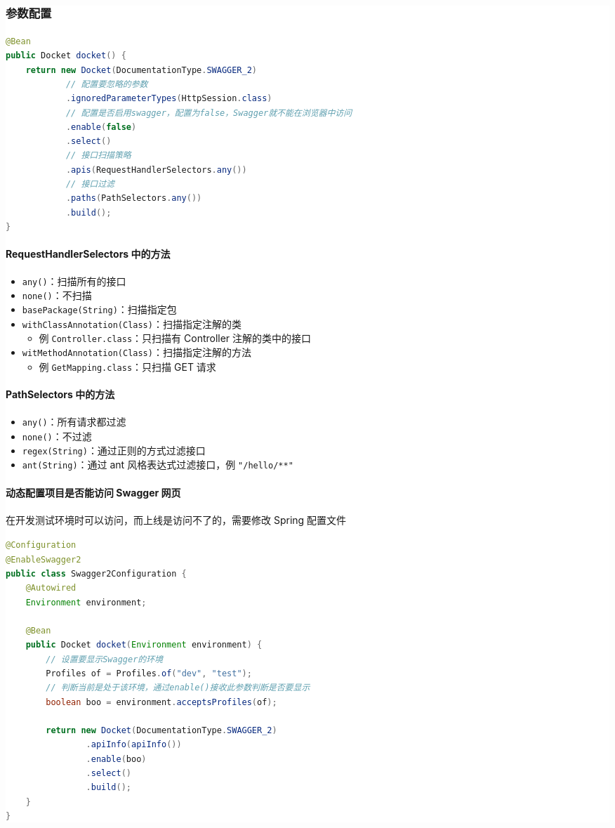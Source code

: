 ### 参数配置

```java
@Bean
public Docket docket() {
    return new Docket(DocumentationType.SWAGGER_2)
        	// 配置要忽略的参数
        	.ignoredParameterTypes(HttpSession.class)
        	// 配置是否启用swagger，配置为false，Swagger就不能在浏览器中访问
        	.enable(false)
            .select()
        	// 接口扫描策略
            .apis(RequestHandlerSelectors.any())
        	// 接口过滤
        	.paths(PathSelectors.any())
            .build();
}
```

#### RequestHandlerSelectors 中的方法

- `any()`：扫描所有的接口
- `none()`：不扫描
- `basePackage(String)`：扫描指定包
- `withClassAnnotation(Class)`：扫描指定注解的类
  - 例 `Controller.class`：只扫描有 Controller 注解的类中的接口
- `witMethodAnnotation(Class)`：扫描指定注解的方法
  - 例 `GetMapping.class`：只扫描 GET 请求

#### PathSelectors 中的方法

- `any()`：所有请求都过滤
- `none()`：不过滤
- `regex(String)`：通过正则的方式过滤接口
- `ant(String)`：通过 ant 风格表达式过滤接口，例 `"/hello/**"`

#### 动态配置项目是否能访问 Swagger 网页

在开发测试环境时可以访问，而上线是访问不了的，需要修改 Spring 配置文件

```java
@Configuration
@EnableSwagger2
public class Swagger2Configuration {
	@Autowired
    Environment environment;
    
    @Bean
    public Docket docket(Environment environment) {
		// 设置要显示Swagger的环境
        Profiles of = Profiles.of("dev", "test");
        // 判断当前是处于该环境，通过enable()接收此参数判断是否要显示
        boolean boo = environment.acceptsProfiles(of);

        return new Docket(DocumentationType.SWAGGER_2)
                .apiInfo(apiInfo())
            	.enable(boo)
                .select()
            	.build();
    }
}
```
